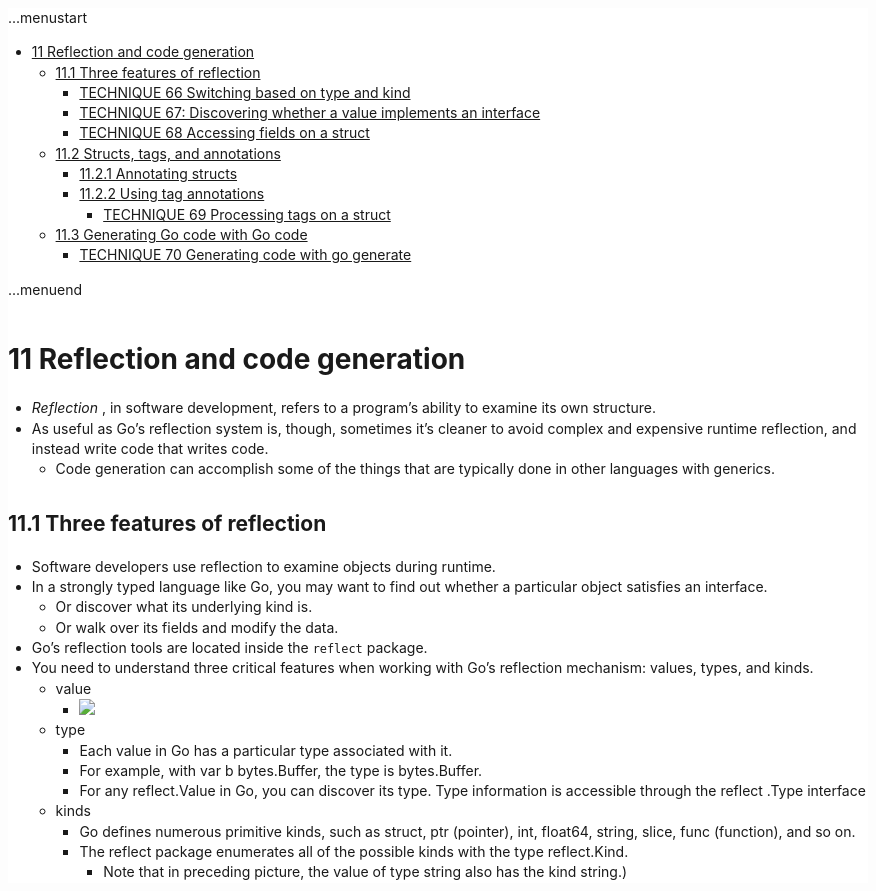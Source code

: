 ...menustart

 - [11 Reflection and code generation](#f226d92098f959d56447d8f0dceb5f79)
     - [11.1 Three features of reflection](#207d97ac8eab80209297f51985f3082d)
         - [TECHNIQUE 66 Switching based on type and kind](#cc58f61e729a92813f5391cab7b2425c)
         - [TECHNIQUE 67: Discovering whether a value implements an interface](#a9ca11ee99ed6c97a08a7c7c459b6507)
         - [TECHNIQUE 68 Accessing fields on a struct](#78a78128f589cf18b987ed6a4b0cf18c)
     - [11.2 Structs, tags, and annotations](#c1fc6e93ed6ee60310e8d56d82c561f6)
         - [11.2.1 Annotating structs](#e1a0719b34e8db11538b8e8406659474)
         - [11.2.2 Using tag annotations](#f708c88ac1d03ed2b6027aa7ab14fb2f)
             - [TECHNIQUE 69 Processing tags on a struct](#0b45ead18aa1578f9a11b1b95b4027a1)
     - [11.3 Generating Go code with Go code](#e5e81b2864e9a69466bc1aac83321eab)
         - [TECHNIQUE 70 Generating code with go generate](#eb80f5b52be56947902eca88e1c67eb4)

...menuend


<h2 id="f226d92098f959d56447d8f0dceb5f79"></h2>


# 11 Reflection and code generation

 - *Reflection* ,  in software development, refers to a program’s ability to examine its own structure. 
 - As useful as Go’s reflection system is, though, sometimes it’s cleaner to avoid complex and expensive runtime reflection, and instead write code that writes code. 
    -  Code generation can accomplish some of the things that are typically done in other languages with generics. 

<h2 id="207d97ac8eab80209297f51985f3082d"></h2>


## 11.1 Three features of reflection

 - Software developers use reflection to examine objects during runtime. 
 - In a strongly typed language like Go, you may want to find out whether a particular object satisfies an interface. 
    - Or discover what its underlying kind is. 
    - Or walk over its fields and modify the data.
 - Go’s reflection tools are located inside the `reflect` package. 
 - You need to understand three critical features when working with Go’s reflection mechanism: values, types, and kinds.
    - value
        - ![](../imgs/Go70_refect_value.png)
    - type
        - Each value in Go has a particular type associated with it. 
        - For example, with var b bytes.Buffer, the type is bytes.Buffer. 
        - For any reflect.Value in Go, you can discover its type. Type information is accessible through the reflect .Type interface
    - kinds
        - Go defines numerous primitive kinds, such as struct, ptr (pointer), int, float64, string, slice, func (function), and so on. 
        - The reflect package enumerates all of the possible kinds with the type reflect.Kind.
            - Note that in preceding picture, the value of type string also has the kind string.)
